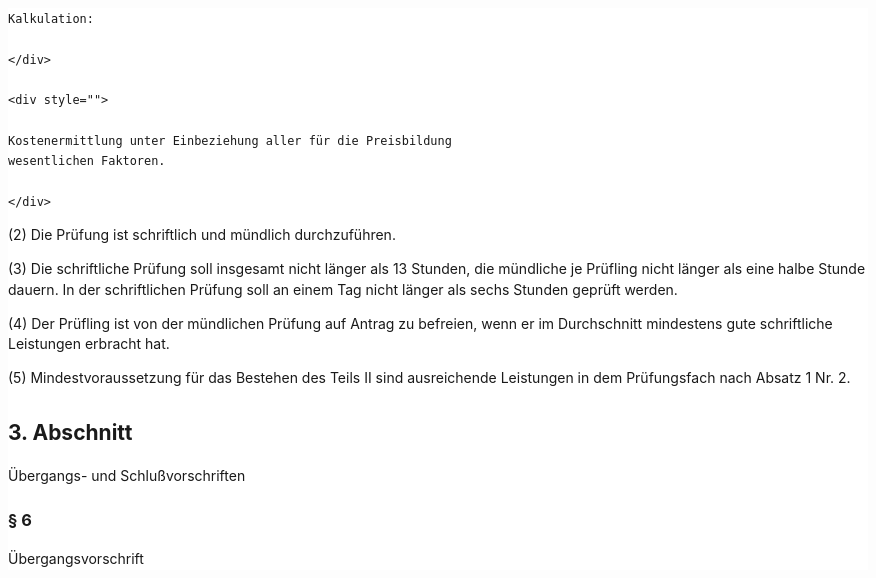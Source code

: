     Kalkulation:
    
    </div>
    
    <div style="">
    
    Kostenermittlung unter Einbeziehung aller für die Preisbildung
    wesentlichen Faktoren.
    
    </div>

</div>

<div class="jurAbsatz">

(2) Die Prüfung ist schriftlich und mündlich durchzuführen.

</div>

<div class="jurAbsatz">

(3) Die schriftliche Prüfung soll insgesamt nicht länger als 13 Stunden,
die mündliche je Prüfling nicht länger als eine halbe Stunde dauern. In
der schriftlichen Prüfung soll an einem Tag nicht länger als sechs
Stunden geprüft werden.

</div>

<div class="jurAbsatz">

(4) Der Prüfling ist von der mündlichen Prüfung auf Antrag zu befreien,
wenn er im Durchschnitt mindestens gute schriftliche Leistungen erbracht
hat.

</div>

<div class="jurAbsatz">

(5) Mindestvoraussetzung für das Bestehen des Teils II sind ausreichende
Leistungen in dem Prüfungsfach nach Absatz 1 Nr. 2.

</div>

</div>

</div>

</div>

<span id="BJNR021400995BJNG000900000.html"></span>

## 3\. Abschnitt  
Übergangs- und Schlußvorschriften

<span id="BJNR021400995BJNE001001116.html"></span>

### § 6  
Übergangsvorschrift

<div>
